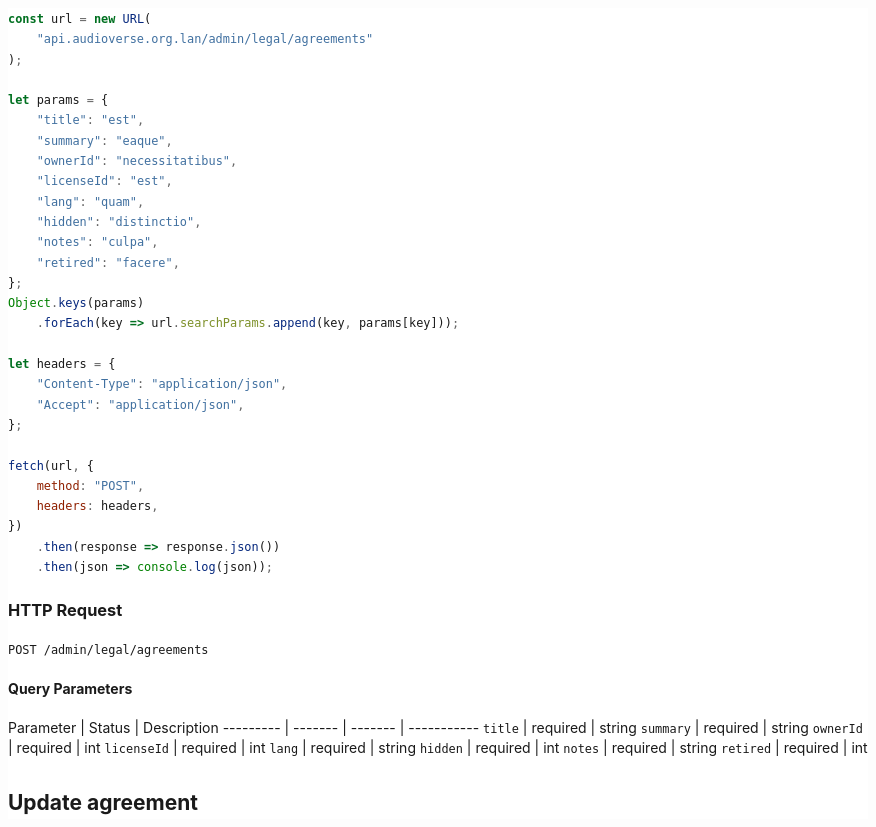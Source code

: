 ```javascript
const url = new URL(
    "api.audioverse.org.lan/admin/legal/agreements"
);

let params = {
    "title": "est",
    "summary": "eaque",
    "ownerId": "necessitatibus",
    "licenseId": "est",
    "lang": "quam",
    "hidden": "distinctio",
    "notes": "culpa",
    "retired": "facere",
};
Object.keys(params)
    .forEach(key => url.searchParams.append(key, params[key]));

let headers = {
    "Content-Type": "application/json",
    "Accept": "application/json",
};

fetch(url, {
    method: "POST",
    headers: headers,
})
    .then(response => response.json())
    .then(json => console.log(json));
```



### HTTP Request
`POST /admin/legal/agreements`

#### Query Parameters

Parameter | Status | Description
--------- | ------- | ------- | -----------
    `title` |  required  | string
    `summary` |  required  | string
    `ownerId` |  required  | int
    `licenseId` |  required  | int
    `lang` |  required  | string
    `hidden` |  required  | int
    `notes` |  required  | string
    `retired` |  required  | int




## Update agreement
